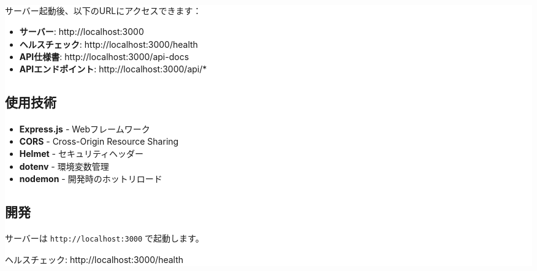 サーバー起動後、以下のURLにアクセスできます：

- **サーバー**: http://localhost:3000
- **ヘルスチェック**: http://localhost:3000/health
- **API仕様書**: http://localhost:3000/api-docs
- **APIエンドポイント**: http://localhost:3000/api/*

## 使用技術

- **Express.js** - Webフレームワーク
- **CORS** - Cross-Origin Resource Sharing
- **Helmet** - セキュリティヘッダー
- **dotenv** - 環境変数管理
- **nodemon** - 開発時のホットリロード

## 開発

サーバーは `http://localhost:3000` で起動します。

ヘルスチェック: http://localhost:3000/health
